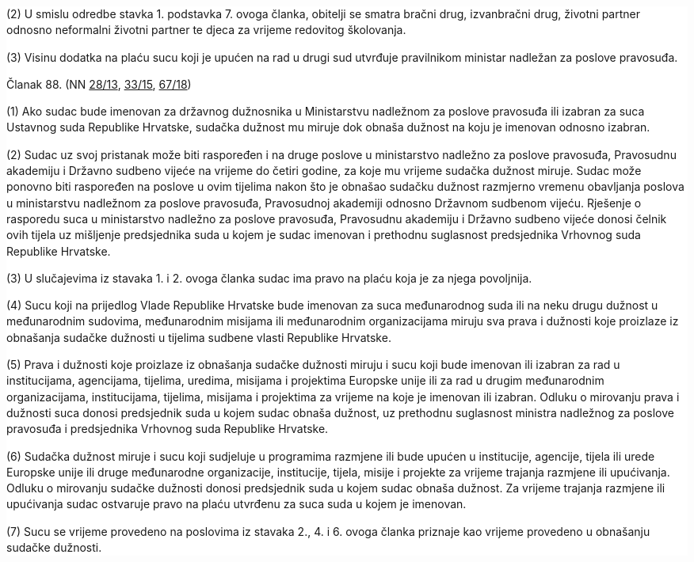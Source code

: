 \(2\) U smislu odredbe stavka 1. podstavka 7. ovoga članka, obitelji se
smatra bračni drug, izvanbračni drug, životni partner odnosno neformalni
životni partner te djeca za vrijeme redovitog školovanja.

\(3\) Visinu dodatka na plaću sucu koji je upućen na rad u drugi sud
utvrđuje pravilnikom ministar nadležan za poslove pravosuđa.

Članak 88. (NN [28/13](http://www.zakon.hr/cms.htm?id=6716),
[33/15](http://www.zakon.hr/cms.htm?id=6718),
[67/18](https://www.zakon.hr/cms.htm?id=31237))

\(1\) Ako sudac bude imenovan za državnog dužnosnika u Ministarstvu
nadležnom za poslove pravosuđa ili izabran za suca Ustavnog suda
Republike Hrvatske, sudačka dužnost mu miruje dok obnaša dužnost na koju
je imenovan odnosno izabran.

\(2\) Sudac uz svoj pristanak može biti raspoređen i na druge poslove u
ministarstvo nadležno za poslove pravosuđa, Pravosudnu akademiju i
Državno sudbeno vijeće na vrijeme do četiri godine, za koje mu vrijeme
sudačka dužnost miruje. Sudac može ponovno biti raspoređen na poslove u
ovim tijelima nakon što je obnašao sudačku dužnost razmjerno vremenu
obavljanja poslova u ministarstvu nadležnom za poslove pravosuđa,
Pravosudnoj akademiji odnosno Državnom sudbenom vijeću. Rješenje o
rasporedu suca u ministarstvo nadležno za poslove pravosuđa, Pravosudnu
akademiju i Državno sudbeno vijeće donosi čelnik ovih tijela uz
mišljenje predsjednika suda u kojem je sudac imenovan i prethodnu
suglasnost predsjednika Vrhovnog suda Republike Hrvatske.

\(3\) U slučajevima iz stavaka 1. i 2. ovoga članka sudac ima pravo na
plaću koja je za njega povoljnija.

\(4\) Sucu koji na prijedlog Vlade Republike Hrvatske bude imenovan za
suca međunarodnog suda ili na neku drugu dužnost u međunarodnim
sudovima, međunarodnim misijama ili međunarodnim organizacijama miruju
sva prava i dužnosti koje proizlaze iz obnašanja sudačke dužnosti u
tijelima sudbene vlasti Republike Hrvatske.

\(5\) Prava i dužnosti koje proizlaze iz obnašanja sudačke dužnosti
miruju i sucu koji bude imenovan ili izabran za rad u institucijama,
agencijama, tijelima, uredima, misijama i projektima Europske unije ili
za rad u drugim međunarodnim organizacijama, institucijama, tijelima,
misijama i projektima za vrijeme na koje je imenovan ili izabran. Odluku
o mirovanju prava i dužnosti suca donosi predsjednik suda u kojem sudac
obnaša dužnost, uz prethodnu suglasnost ministra nadležnog za poslove
pravosuđa i predsjednika Vrhovnog suda Republike Hrvatske.

\(6\) Sudačka dužnost miruje i sucu koji sudjeluje u programima razmjene
ili bude upućen u institucije, agencije, tijela ili urede Europske unije
ili druge međunarodne organizacije, institucije, tijela, misije i
projekte za vrijeme trajanja razmjene ili upućivanja. Odluku o mirovanju
sudačke dužnosti donosi predsjednik suda u kojem sudac obnaša dužnost.
Za vrijeme trajanja razmjene ili upućivanja sudac ostvaruje pravo na
plaću utvrđenu za suca suda u kojem je imenovan.

\(7\) Sucu se vrijeme provedeno na poslovima iz stavaka 2., 4. i 6.
ovoga članka priznaje kao vrijeme provedeno u obnašanju sudačke
dužnosti.
